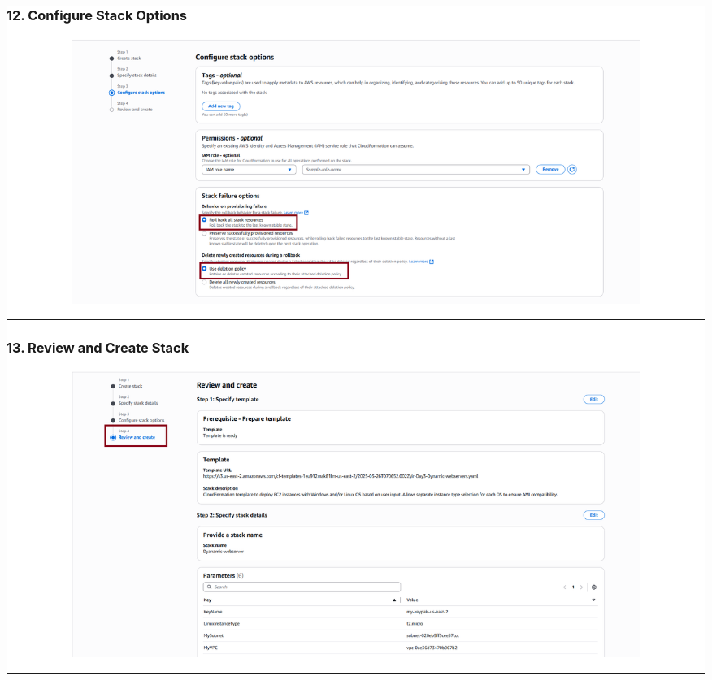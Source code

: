 ### 12. Configure Stack Options

<p align="center">
  <img src="https://github.com/APARNA2109/aws-cft-webservers-project/blob/main/Day3-Dynamic-webservers/screenshots/CONFIGURE%20STACK%20OPTIONS.png" alt="Configure Stack Options" width="700"/>
</p>

---

### 13. Review and Create Stack

<p align="center">
  <img src="https://github.com/APARNA2109/aws-cft-webservers-project/blob/main/Day3-Dynamic-webservers/screenshots/REVIEW%20AND%20CREATE.png" alt="Review and Create" width="700"/>
</p>

---